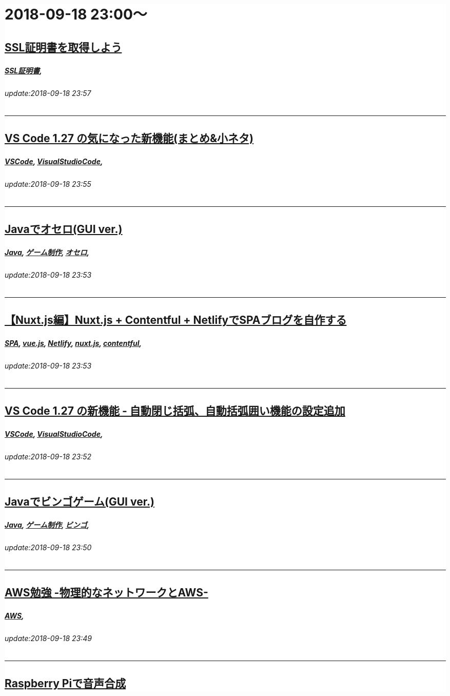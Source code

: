 # 2018-09-18 23:00～
## [SSL証明書を取得しよう](https://qiita.com/poruruba/items/59d6197166bb09049f53)
##### [SSL証明書](https://qiita.com/tags/SSL証明書), 
###### update:2018-09-18 23:57
---
## [VS Code 1.27 の気になった新機能(まとめ&小ネタ)](https://qiita.com/12345/items/6a3967dd424b2be57104)
##### [VSCode](https://qiita.com/tags/VSCode), [VisualStudioCode](https://qiita.com/tags/VisualStudioCode), 
###### update:2018-09-18 23:55
---
## [Javaでオセロ(GUI ver.)](https://qiita.com/DRM/items/a26cdf51471c26712534)
##### [Java](https://qiita.com/tags/Java), [ゲーム制作](https://qiita.com/tags/ゲーム制作), [オセロ](https://qiita.com/tags/オセロ), 
###### update:2018-09-18 23:53
---
## [【Nuxt.js編】Nuxt.js + Contentful + NetlifyでSPAブログを自作する](https://qiita.com/hitsuji-haneta/items/7e41bf5cdfde55b826a4)
##### [SPA](https://qiita.com/tags/SPA), [vue.js](https://qiita.com/tags/vue.js), [Netlify](https://qiita.com/tags/Netlify), [nuxt.js](https://qiita.com/tags/nuxt.js), [contentful](https://qiita.com/tags/contentful), 
###### update:2018-09-18 23:53
---
## [VS Code 1.27 の新機能 - 自動閉じ括弧、自動括弧囲い機能の設定追加](https://qiita.com/12345/items/f10cca3cbfe4ba2f05f8)
##### [VSCode](https://qiita.com/tags/VSCode), [VisualStudioCode](https://qiita.com/tags/VisualStudioCode), 
###### update:2018-09-18 23:52
---
## [Javaでビンゴゲーム(GUI ver.)](https://qiita.com/DRM/items/06fdd2d7cf3a456cbf9a)
##### [Java](https://qiita.com/tags/Java), [ゲーム制作](https://qiita.com/tags/ゲーム制作), [ビンゴ](https://qiita.com/tags/ビンゴ), 
###### update:2018-09-18 23:50
---
## [AWS勉強 -物理的なネットワークとAWS-](https://qiita.com/KawamotoShuji/items/cc98be65498c86e3319e)
##### [AWS](https://qiita.com/tags/AWS), 
###### update:2018-09-18 23:49
---
## [Raspberry Piで音声合成](https://qiita.com/DRM/items/49b326a2a8569b7f0ffc)